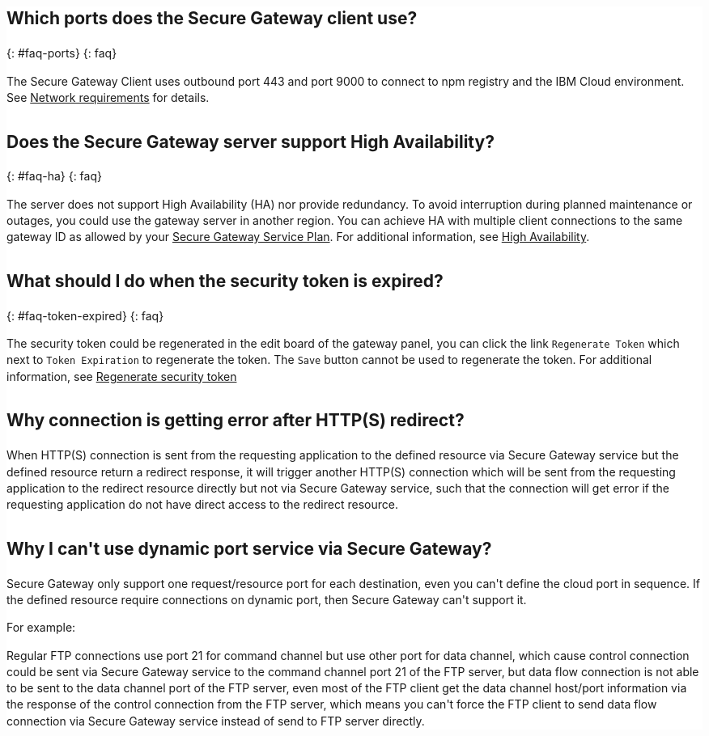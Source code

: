 ## Which ports does the Secure Gateway client use?
{: #faq-ports}
{: faq}

The Secure Gateway Client uses outbound port 443 and port 9000 to connect to npm registry and the IBM Cloud environment.  See [Network requirements](/docs/SecureGateway?topic=SecureGateway-client-requirements#network-requirements) for details.

## Does the Secure Gateway server support High Availability?
{: #faq-ha}
{: faq}

The server does not support High Availability (HA) nor provide redundancy.  To avoid interruption during planned maintenance or outages, you could use the gateway server in another region.  You can achieve HA with multiple client connections to the same gateway ID as allowed by your [Secure Gateway Service Plan](/docs/SecureGateway?topic=SecureGateway-secure-gateway-service-plans).  For additional information, see [High Availability](/docs/SecureGateway?topic=SecureGateway-about-sg#about-ha).

## What should I do when the security token is expired?
{: #faq-token-expired}
{: faq}

The security token could be regenerated in the edit board of the gateway panel, you can click the link `Regenerate Token` which next to `Token Expiration` to regenerate the token. The `Save` button cannot be used to regenerate the token. For additional information, see [Regenerate security token](/docs/SecureGateway?topic=SecureGateway-add-sg-gw#regen-sectoken)

## Why connection is getting error after HTTP(S) redirect?

When HTTP(S) connection is sent from the requesting application to the defined resource via Secure Gateway service but the defined resource return a redirect response, it will trigger another HTTP(S) connection which will be sent from the requesting application to the redirect resource directly but not via Secure Gateway service, such that the connection will get error if the requesting application do not have direct access to the redirect resource.

## Why I can't use dynamic port service via Secure Gateway?

Secure Gateway only support one request/resource port for each destination, even you can't define the cloud port in sequence. If the defined resource require connections on dynamic port, then Secure Gateway can't support it.

For example:

Regular FTP connections use port 21 for command channel but use other port for data channel, which cause control connection could be sent via Secure Gateway service to the command channel port 21 of the FTP server, but data flow connection is not able to be sent to the data channel port of the FTP server, even most of the FTP client get the data channel host/port information via the response of the control connection from the FTP server, which means you can't force the FTP client to send data flow connection via Secure Gateway service instead of send to FTP server directly.
